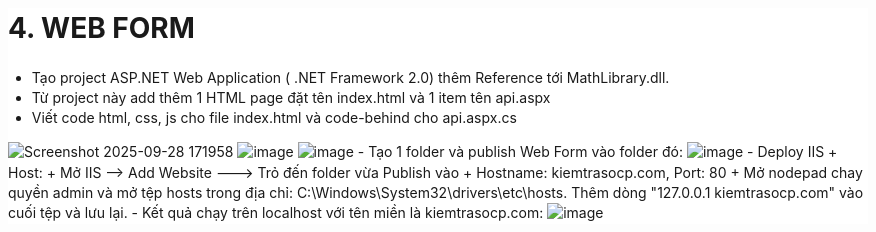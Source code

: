 # 4. WEB FORM
- Tạo project ASP.NET Web Application ( .NET Framework 2.0) thêm Reference tới MathLibrary.dll.
- Từ project này add thêm 1 HTML page đặt tên index.html và 1 item tên api.aspx
- Viết code html, css, js cho file index.html và code-behind cho api.aspx.cs
<img width="1920" height="1080" alt="Screenshot 2025-09-28 171958" src="https://github.com/user-attachments/assets/ad8782b3-dda4-48d4-9141-9c651310acf2" />
<img width="1920" height="1080" alt="image" src="https://github.com/user-attachments/assets/5785d0cf-a7b6-4093-bcc0-3836206d5dcc" />
<img width="1920" height="1080" alt="image" src="https://github.com/user-attachments/assets/d18d24db-49c9-48b9-be87-3804a1f0d50f" />
- Tạo 1 folder và publish Web Form vào folder đó:
<img width="1920" height="1080" alt="image" src="https://github.com/user-attachments/assets/8ca58838-f62f-4e73-af19-5d143514198f" />
- Deploy IIS + Host:
  + Mở IIS --> Add Website ---> Trỏ đến folder vừa Publish vào
  + Hostname: kiemtrasocp.com, Port: 80
  + Mở nodepad chay quyền admin và mở tệp hosts trong địa chỉ: C:\Windows\System32\drivers\etc\hosts. Thêm dòng "127.0.0.1 kiemtrasocp.com" vào cuối tệp và lưu lại.
- Kết quả chạy trên localhost với tên miền là kiemtrasocp.com:
<img width="1920" height="1080" alt="image" src="https://github.com/user-attachments/assets/45da8373-9a3a-4a85-a6bf-b8448e399b80" />
